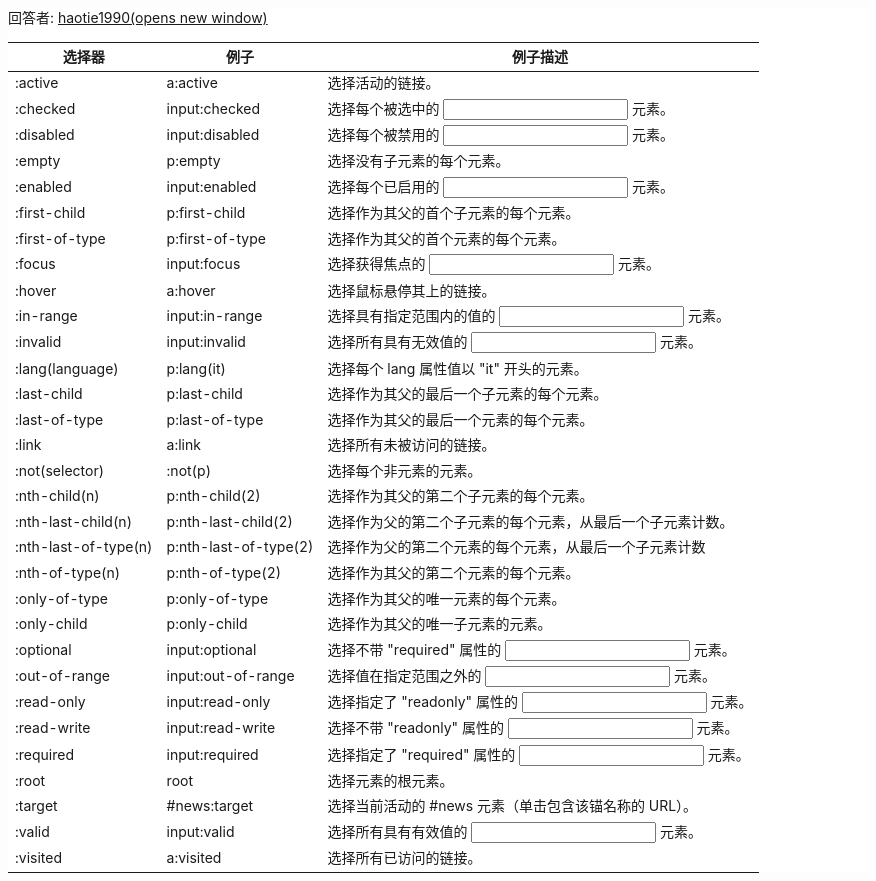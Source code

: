 回答者: [haotie1990(opens new window)](https://github.com/haotie1990)

| 选择器 | 例子 | 例子描述 |
| --- | --- | --- |
| :active | a:active | 选择活动的链接。 |
| :checked | input:checked | 选择每个被选中的 <input> 元素。 |
| :disabled | input:disabled | 选择每个被禁用的 <input> 元素。 |
| :empty | p:empty | 选择没有子元素的每个元素。 |
| :enabled | input:enabled | 选择每个已启用的 <input> 元素。 |
| :first-child | p:first-child | 选择作为其父的首个子元素的每个元素。 |
| :first-of-type | p:first-of-type | 选择作为其父的首个元素的每个元素。 |
| :focus | input:focus | 选择获得焦点的 <input> 元素。 |
| :hover | a:hover | 选择鼠标悬停其上的链接。 |
| :in-range | input:in-range | 选择具有指定范围内的值的 <input> 元素。 |
| :invalid | input:invalid | 选择所有具有无效值的 <input> 元素。 |
| :lang(language) | p:lang(it) | 选择每个 lang 属性值以 "it" 开头的元素。 |
| :last-child | p:last-child | 选择作为其父的最后一个子元素的每个元素。 |
| :last-of-type | p:last-of-type | 选择作为其父的最后一个元素的每个元素。 |
| :link | a:link | 选择所有未被访问的链接。 |
| :not(selector) | :not(p) | 选择每个非元素的元素。 |
| :nth-child(n) | p:nth-child(2) | 选择作为其父的第二个子元素的每个元素。 |
| :nth-last-child(n) | p:nth-last-child(2) | 选择作为父的第二个子元素的每个元素，从最后一个子元素计数。 |
| :nth-last-of-type(n) | p:nth-last-of-type(2) | 选择作为父的第二个元素的每个元素，从最后一个子元素计数 |
| :nth-of-type(n) | p:nth-of-type(2) | 选择作为其父的第二个元素的每个元素。 |
| :only-of-type | p:only-of-type | 选择作为其父的唯一元素的每个元素。 |
| :only-child | p:only-child | 选择作为其父的唯一子元素的元素。 |
| :optional | input:optional | 选择不带 "required" 属性的 <input> 元素。 |
| :out-of-range | input:out-of-range | 选择值在指定范围之外的 <input> 元素。 |
| :read-only | input:read-only | 选择指定了 "readonly" 属性的 <input> 元素。 |
| :read-write | input:read-write | 选择不带 "readonly" 属性的 <input> 元素。 |
| :required | input:required | 选择指定了 "required" 属性的 <input> 元素。 |
| :root | root | 选择元素的根元素。 |
| :target | #news:target | 选择当前活动的 #news 元素（单击包含该锚名称的 URL）。 |
| :valid | input:valid | 选择所有具有有效值的 <input> 元素。 |
| :visited | a:visited | 选择所有已访问的链接。 |
